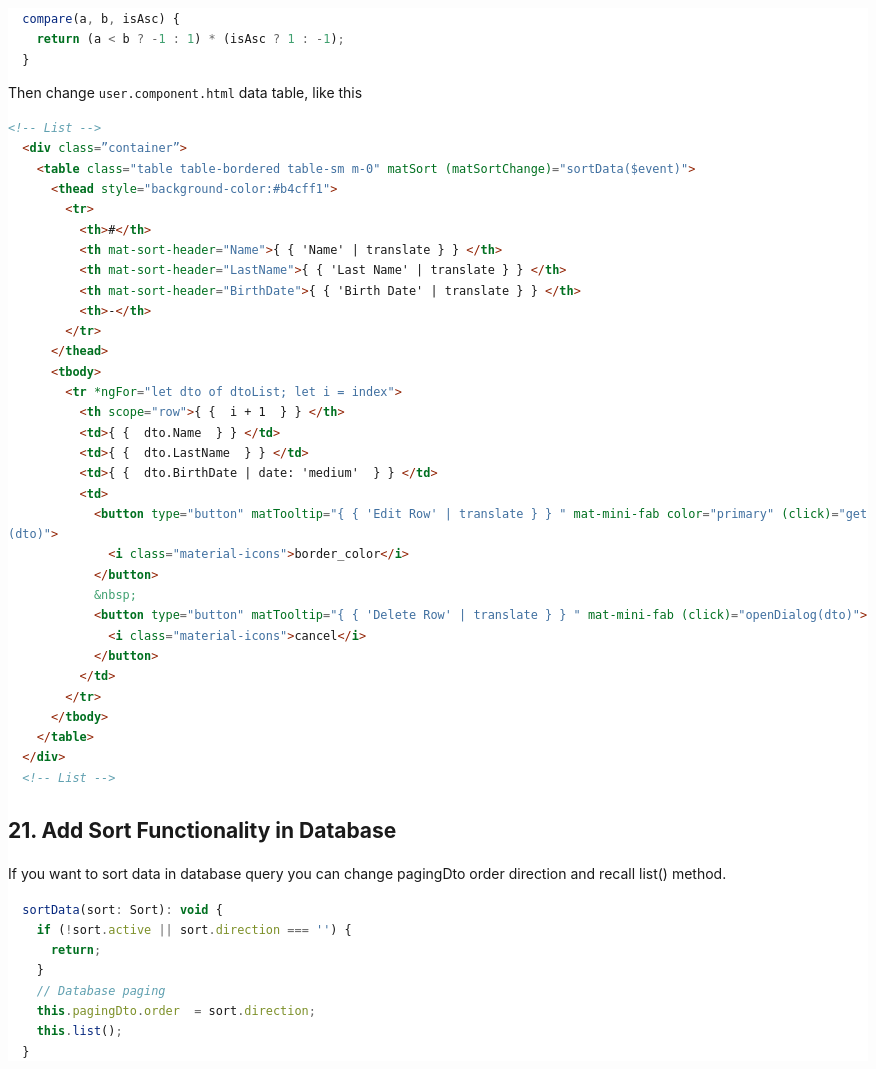 ```js
  compare(a, b, isAsc) {
    return (a < b ? -1 : 1) * (isAsc ? 1 : -1);
  }
```

Then change `user.component.html` data table, like this

```html
<!-- List -->
  <div class=”container”>
    <table class="table table-bordered table-sm m-0" matSort (matSortChange)="sortData($event)">
      <thead style="background-color:#b4cff1">
        <tr>
          <th>#</th>
          <th mat-sort-header="Name">{ { 'Name' | translate } } </th>
          <th mat-sort-header="LastName">{ { 'Last Name' | translate } } </th>
          <th mat-sort-header="BirthDate">{ { 'Birth Date' | translate } } </th>
          <th>-</th>
        </tr>
      </thead>
      <tbody>
        <tr *ngFor="let dto of dtoList; let i = index">
          <th scope="row">{ {  i + 1  } } </th>
          <td>{ {  dto.Name  } } </td>
          <td>{ {  dto.LastName  } } </td>
          <td>{ {  dto.BirthDate | date: 'medium'  } } </td>
          <td>
            <button type="button" matTooltip="{ { 'Edit Row' | translate } } " mat-mini-fab color="primary" (click)="get(dto)">
              <i class="material-icons">border_color</i>
            </button>
            &nbsp;
            <button type="button" matTooltip="{ { 'Delete Row' | translate } } " mat-mini-fab (click)="openDialog(dto)">
              <i class="material-icons">cancel</i>
            </button>
          </td>
        </tr>
      </tbody>
    </table>
  </div>
  <!-- List -->
```

## 21. Add Sort Functionality in Database

If  you want to sort data in database query
you can change pagingDto order direction and recall list() method.
```js
  sortData(sort: Sort): void {
    if (!sort.active || sort.direction === '') {
      return;
    }
    // Database paging
    this.pagingDto.order  = sort.direction;
    this.list();
  }
```
